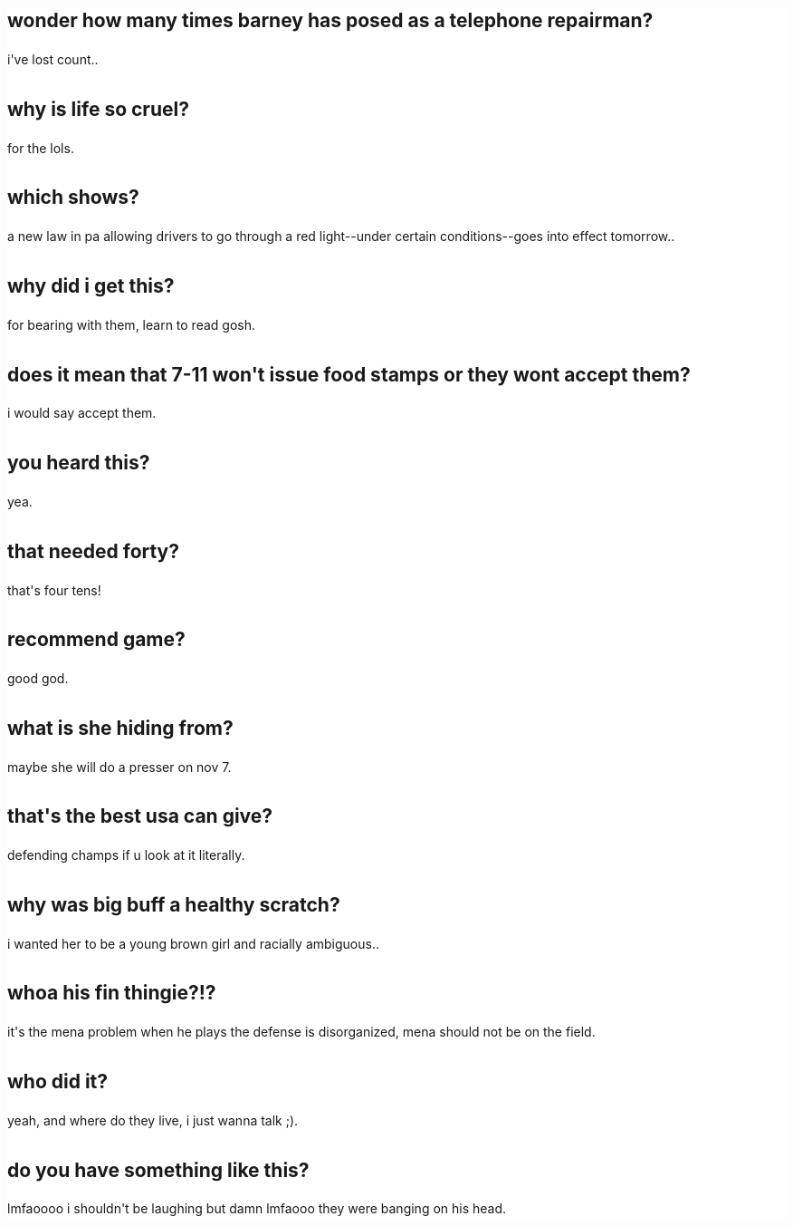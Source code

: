 ## wonder how many times barney has posed as a telephone repairman?
i've lost count..

## why is life so cruel?
for the lols.

## which shows?
a new law in pa allowing drivers to go through a red light--under certain conditions--goes into effect tomorrow..

## why did i get this?
for bearing with them, learn to read gosh.

## does it mean that 7-11 won't issue food stamps or they wont accept them?
i would say accept them.

## you heard this?
yea.

## that needed forty?
that's four tens!

## recommend game?
good god.

## what is she hiding from?
maybe she will do a presser on nov 7.

## that's the best usa can give?
defending champs if u look at it literally.

## why was big buff a healthy scratch?
i wanted her to be a young brown girl and racially ambiguous..

## whoa his fin thingie?!?
it's the mena problem when he plays the defense is disorganized, mena should not be on the field.

## who did it?
yeah, and where do they live, i just wanna talk ;).

## do you have something like this?
lmfaoooo i shouldn't be laughing but damn lmfaooo they were banging on his head.
